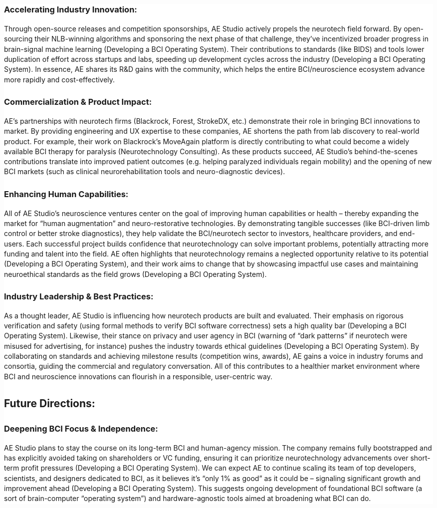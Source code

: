 ### Accelerating Industry Innovation:
Through open-source releases and competition sponsorships, AE Studio actively propels the neurotech field forward. By open-sourcing their NLB-winning algorithms and sponsoring the next phase of that challenge, they’ve incentivized broader progress in brain-signal machine learning (Developing a BCI Operating System). Their contributions to standards (like BIDS) and tools lower duplication of effort across startups and labs, speeding up development cycles across the industry (Developing a BCI Operating System). In essence, AE shares its R&D gains with the community, which helps the entire BCI/neuroscience ecosystem advance more rapidly and cost-effectively.

### Commercialization & Product Impact:
AE’s partnerships with neurotech firms (Blackrock, Forest, StrokeDX, etc.) demonstrate their role in bringing BCI innovations to market. By providing engineering and UX expertise to these companies, AE shortens the path from lab discovery to real-world product. For example, their work on Blackrock’s MoveAgain platform is directly contributing to what could become a widely available BCI therapy for paralysis (Neurotechnology Consulting). As these products succeed, AE Studio’s behind-the-scenes contributions translate into improved patient outcomes (e.g. helping paralyzed individuals regain mobility) and the opening of new BCI markets (such as clinical neurorehabilitation tools and neuro-diagnostic devices).

### Enhancing Human Capabilities:
All of AE Studio’s neuroscience ventures center on the goal of improving human capabilities or health – thereby expanding the market for “human augmentation” and neuro-restorative technologies. By demonstrating tangible successes (like BCI-driven limb control or better stroke diagnostics), they help validate the BCI/neurotech sector to investors, healthcare providers, and end-users. Each successful project builds confidence that neurotechnology can solve important problems, potentially attracting more funding and talent into the field. AE often highlights that neurotechnology remains a neglected opportunity relative to its potential (Developing a BCI Operating System), and their work aims to change that by showcasing impactful use cases and maintaining neuroethical standards as the field grows (Developing a BCI Operating System).

### Industry Leadership & Best Practices:
As a thought leader, AE Studio is influencing how neurotech products are built and evaluated. Their emphasis on rigorous verification and safety (using formal methods to verify BCI software correctness) sets a high quality bar (Developing a BCI Operating System). Likewise, their stance on privacy and user agency in BCI (warning of “dark patterns” if neurotech were misused for advertising, for instance) pushes the industry towards ethical guidelines (Developing a BCI Operating System). By collaborating on standards and achieving milestone results (competition wins, awards), AE gains a voice in industry forums and consortia, guiding the commercial and regulatory conversation. All of this contributes to a healthier market environment where BCI and neuroscience innovations can flourish in a responsible, user-centric way.

## Future Directions:

### Deepening BCI Focus & Independence:
AE Studio plans to stay the course on its long-term BCI and human-agency mission. The company remains fully bootstrapped and has explicitly avoided taking on shareholders or VC funding, ensuring it can prioritize neurotechnology advancements over short-term profit pressures (Developing a BCI Operating System). We can expect AE to continue scaling its team of top developers, scientists, and designers dedicated to BCI, as it believes it’s “only 1% as good” as it could be – signaling significant growth and improvement ahead (Developing a BCI Operating System). This suggests ongoing development of foundational BCI software (a sort of brain-computer “operating system”) and hardware-agnostic tools aimed at broadening what BCI can do.
